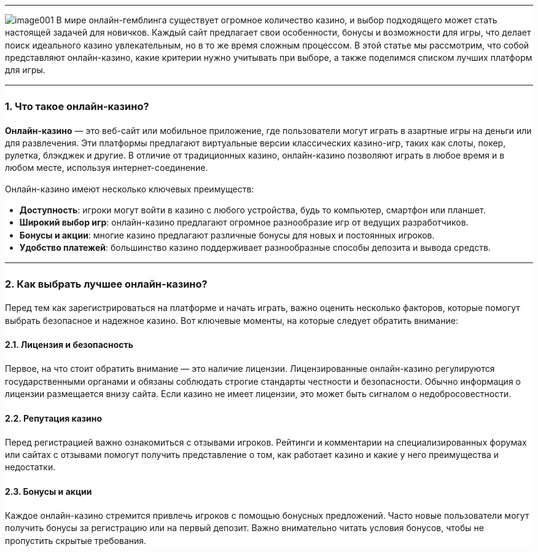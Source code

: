 ***

![image001](https://github.com/user-attachments/assets/e97cacd0-dc02-40db-8b9b-1dd8dce8c385)
В мире онлайн-гемблинга существует огромное количество казино, и выбор подходящего может стать настоящей задачей для новичков. Каждый сайт предлагает свои особенности, бонусы и возможности для игры, что делает поиск идеального казино увлекательным, но в то же время сложным процессом. В этой статье мы рассмотрим, что собой представляют онлайн-казино, какие критерии нужно учитывать при выборе, а также поделимся списком лучших платформ для игры.

***

### 1. **Что такое онлайн-казино?**

**Онлайн-казино** — это веб-сайт или мобильное приложение, где пользователи могут играть в азартные игры на деньги или для развлечения. Эти платформы предлагают виртуальные версии классических казино-игр, таких как слоты, покер, рулетка, блэкджек и другие. В отличие от традиционных казино, онлайн-казино позволяют играть в любое время и в любом месте, используя интернет-соединение.

Онлайн-казино имеют несколько ключевых преимуществ:

* **Доступность**: игроки могут войти в казино с любого устройства, будь то компьютер, смартфон или планшет.
* **Широкий выбор игр**: онлайн-казино предлагают огромное разнообразие игр от ведущих разработчиков.
* **Бонусы и акции**: многие казино предлагают различные бонусы для новых и постоянных игроков.
* **Удобство платежей**: большинство казино поддерживает разнообразные способы депозита и вывода средств.

***

### 2. **Как выбрать лучшее онлайн-казино?**

Перед тем как зарегистрироваться на платформе и начать играть, важно оценить несколько факторов, которые помогут выбрать безопасное и надежное казино. Вот ключевые моменты, на которые следует обратить внимание:

#### 2.1. **Лицензия и безопасность**

Первое, на что стоит обратить внимание — это наличие лицензии. Лицензированные онлайн-казино регулируются государственными органами и обязаны соблюдать строгие стандарты честности и безопасности. Обычно информация о лицензии размещается внизу сайта. Если казино не имеет лицензии, это может быть сигналом о недобросовестности.

#### 2.2. **Репутация казино**

Перед регистрацией важно ознакомиться с отзывами игроков. Рейтинги и комментарии на специализированных форумах или сайтах с отзывами помогут получить представление о том, как работает казино и какие у него преимущества и недостатки.

#### 2.3. **Бонусы и акции**

Каждое онлайн-казино стремится привлечь игроков с помощью бонусных предложений. Часто новые пользователи могут получить бонусы за регистрацию или на первый депозит. Важно внимательно читать условия бонусов, чтобы не пропустить скрытые требования.
